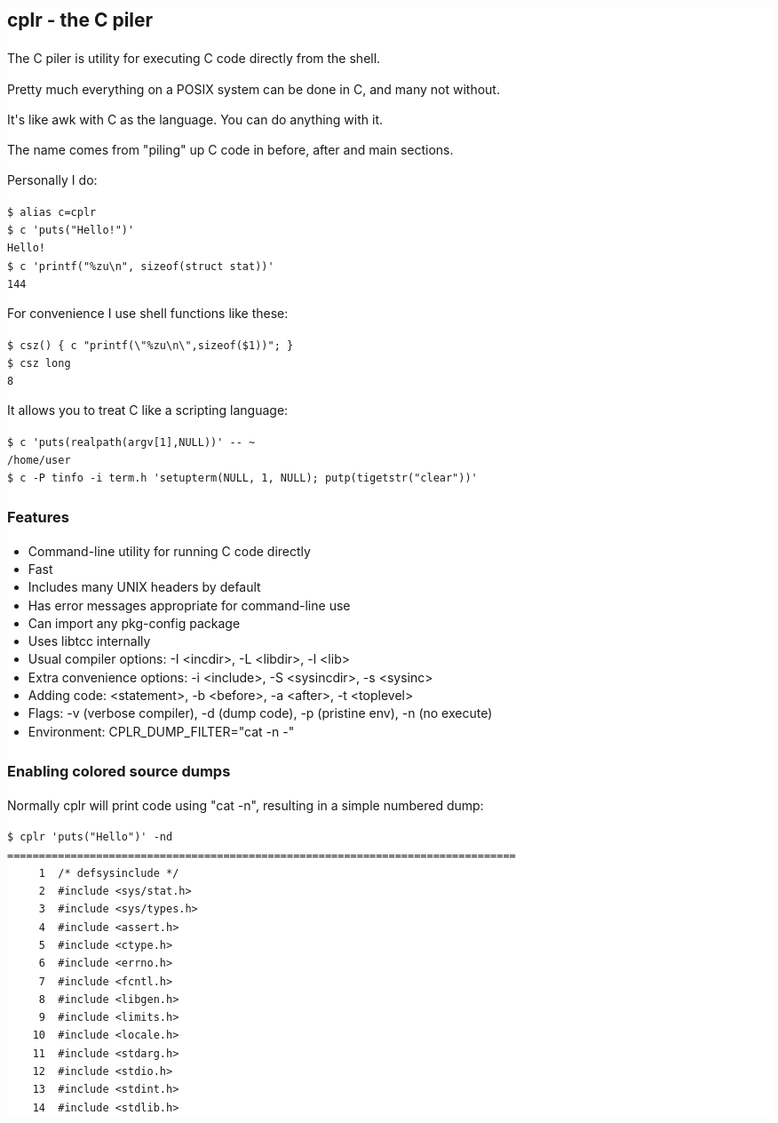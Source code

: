 ## cplr - the C piler

The C piler is utility for executing C code directly from the shell.

Pretty much everything on a POSIX system can be done in C, and many not without.

It's like awk with C as the language. You can do anything with it.

The name comes from "piling" up C code in before, after and main sections.

Personally I do:
```
$ alias c=cplr
$ c 'puts("Hello!")'
Hello!
$ c 'printf("%zu\n", sizeof(struct stat))'
144
```

For convenience I use shell functions like these:
```
$ csz() { c "printf(\"%zu\n\",sizeof($1))"; }
$ csz long
8
```

It allows you to treat C like a scripting language:
```
$ c 'puts(realpath(argv[1],NULL))' -- ~
/home/user
$ c -P tinfo -i term.h 'setupterm(NULL, 1, NULL); putp(tigetstr("clear"))'
```

### Features

 * Command-line utility for running C code directly
 * Fast
 * Includes many UNIX headers by default
 * Has error messages appropriate for command-line use
 * Can import any pkg-config package
 * Uses libtcc internally
 * Usual compiler options: -I \<incdir\>, -L \<libdir\>, -l \<lib\>
 * Extra convenience options: -i \<include\>, -S <sysincdir\>, -s \<sysinc\>
 * Adding code: \<statement\>, -b \<before\>, -a \<after\>, -t \<toplevel\>
 * Flags: -v (verbose compiler), -d (dump code), -p (pristine env), -n (no execute)
 * Environment: CPLR_DUMP_FILTER="cat -n -"

### Enabling colored source dumps

Normally cplr will print code using "cat -n", resulting in a simple numbered dump:

```
$ cplr 'puts("Hello")' -nd
================================================================================
     1	/* defsysinclude */
     2	#include <sys/stat.h>
     3	#include <sys/types.h>
     4	#include <assert.h>
     5	#include <ctype.h>
     6	#include <errno.h>
     7	#include <fcntl.h>
     8	#include <libgen.h>
     9	#include <limits.h>
    10	#include <locale.h>
    11	#include <stdarg.h>
    12	#include <stdio.h>
    13	#include <stdint.h>
    14	#include <stdlib.h>
```